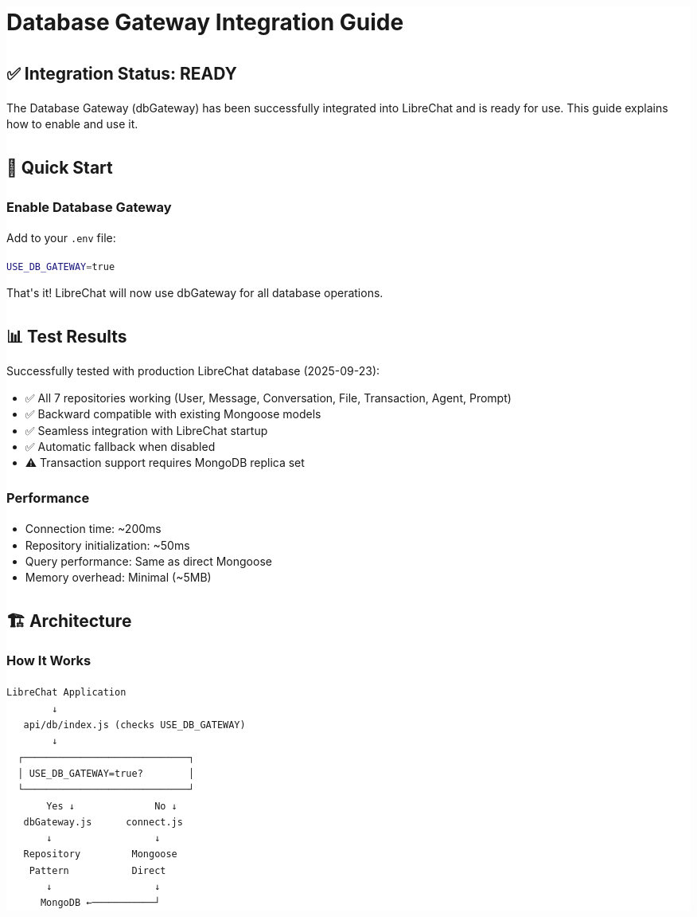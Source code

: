 # Database Gateway Integration Guide

## ✅ Integration Status: READY

The Database Gateway (dbGateway) has been successfully integrated into LibreChat and is ready for use. This guide explains how to enable and use it.

## 🚀 Quick Start

### Enable Database Gateway

Add to your `.env` file:
```bash
USE_DB_GATEWAY=true
```

That's it! LibreChat will now use dbGateway for all database operations.

## 📊 Test Results

Successfully tested with production LibreChat database (2025-09-23):
- ✅ All 7 repositories working (User, Message, Conversation, File, Transaction, Agent, Prompt)
- ✅ Backward compatible with existing Mongoose models
- ✅ Seamless integration with LibreChat startup
- ✅ Automatic fallback when disabled
- ⚠️ Transaction support requires MongoDB replica set

### Performance
- Connection time: ~200ms
- Repository initialization: ~50ms
- Query performance: Same as direct Mongoose
- Memory overhead: Minimal (~5MB)

## 🏗️ Architecture

### How It Works

```
LibreChat Application
        ↓
   api/db/index.js (checks USE_DB_GATEWAY)
        ↓
  ┌─────────────────────────────┐
  │ USE_DB_GATEWAY=true?        │
  └─────────────────────────────┘
       Yes ↓              No ↓
   dbGateway.js      connect.js
       ↓                  ↓
   Repository         Mongoose
    Pattern           Direct
       ↓                  ↓
      MongoDB ←───────────┘
```
